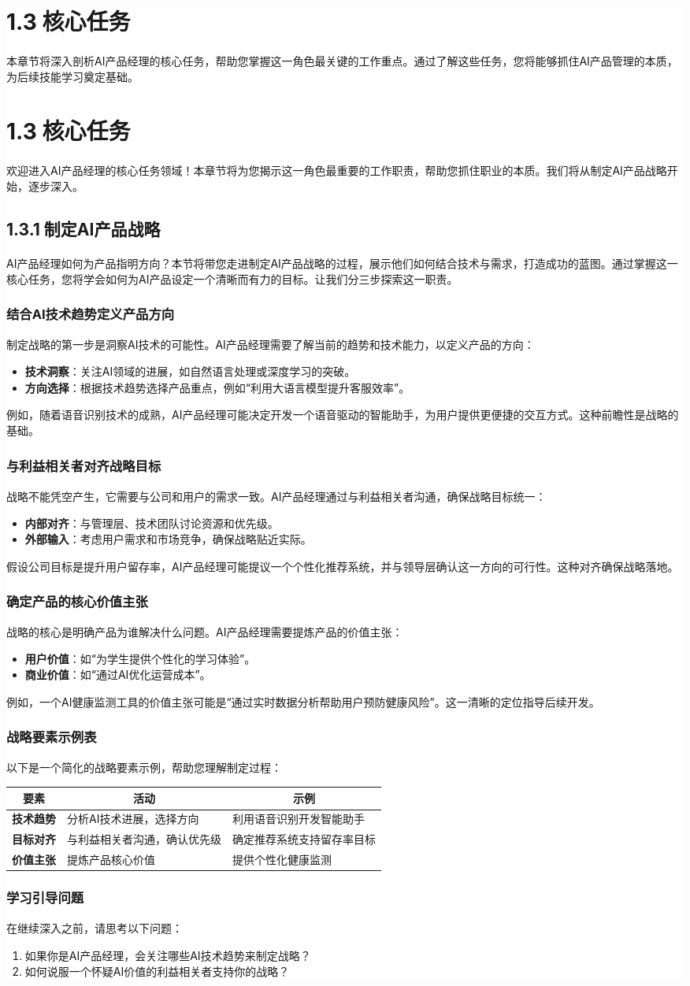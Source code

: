 




# 1.3 核心任务

本章节将深入剖析AI产品经理的核心任务，帮助您掌握这一角色最关键的工作重点。通过了解这些任务，您将能够抓住AI产品管理的本质，为后续技能学习奠定基础。


# 1.3 核心任务

欢迎进入AI产品经理的核心任务领域！本章节将为您揭示这一角色最重要的工作职责，帮助您抓住职业的本质。我们将从制定AI产品战略开始，逐步深入。

## 1.3.1 制定AI产品战略

AI产品经理如何为产品指明方向？本节将带您走进制定AI产品战略的过程，展示他们如何结合技术与需求，打造成功的蓝图。通过掌握这一核心任务，您将学会如何为AI产品设定一个清晰而有力的目标。让我们分三步探索这一职责。

### 结合AI技术趋势定义产品方向
制定战略的第一步是洞察AI技术的可能性。AI产品经理需要了解当前的趋势和技术能力，以定义产品的方向：
- **技术洞察**：关注AI领域的进展，如自然语言处理或深度学习的突破。
- **方向选择**：根据技术趋势选择产品重点，例如“利用大语言模型提升客服效率”。

例如，随着语音识别技术的成熟，AI产品经理可能决定开发一个语音驱动的智能助手，为用户提供更便捷的交互方式。这种前瞻性是战略的基础。

### 与利益相关者对齐战略目标
战略不能凭空产生，它需要与公司和用户的需求一致。AI产品经理通过与利益相关者沟通，确保战略目标统一：
- **内部对齐**：与管理层、技术团队讨论资源和优先级。
- **外部输入**：考虑用户需求和市场竞争，确保战略贴近实际。

假设公司目标是提升用户留存率，AI产品经理可能提议一个个性化推荐系统，并与领导层确认这一方向的可行性。这种对齐确保战略落地。

### 确定产品的核心价值主张
战略的核心是明确产品为谁解决什么问题。AI产品经理需要提炼产品的价值主张：
- **用户价值**：如“为学生提供个性化的学习体验”。
- **商业价值**：如“通过AI优化运营成本”。

例如，一个AI健康监测工具的价值主张可能是“通过实时数据分析帮助用户预防健康风险”。这一清晰的定位指导后续开发。

### 战略要素示例表
以下是一个简化的战略要素示例，帮助您理解制定过程：

| **要素**             | **活动**                           | **示例**                          |
|-----------------------|------------------------------------|-----------------------------------|
| **技术趋势**         | 分析AI技术进展，选择方向           | 利用语音识别开发智能助手          |
| **目标对齐**         | 与利益相关者沟通，确认优先级       | 确定推荐系统支持留存率目标        |
| **价值主张**         | 提炼产品核心价值                   | 提供个性化健康监测                |

### 学习引导问题
在继续深入之前，请思考以下问题：
1. 如果你是AI产品经理，会关注哪些AI技术趋势来制定战略？
2. 如何说服一个怀疑AI价值的利益相关者支持你的战略？
